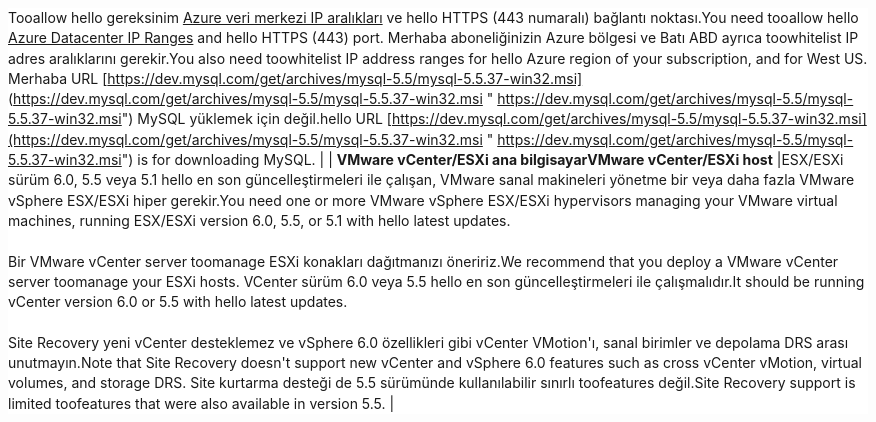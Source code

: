 <span data-ttu-id="edc48-326">Tooallow hello gereksinim [Azure veri merkezi IP aralıkları](https://www.microsoft.com/download/details.aspx?id=41653) ve hello HTTPS (443 numaralı) bağlantı noktası.</span><span class="sxs-lookup"><span data-stu-id="edc48-326">You need tooallow hello [Azure Datacenter IP Ranges](https://www.microsoft.com/download/details.aspx?id=41653) and hello HTTPS (443) port.</span></span> <span data-ttu-id="edc48-327">Merhaba aboneliğinizin Azure bölgesi ve Batı ABD ayrıca toowhitelist IP adres aralıklarını gerekir.</span><span class="sxs-lookup"><span data-stu-id="edc48-327">You also need toowhitelist IP address ranges for hello Azure region of your subscription, and for West US.</span></span> <span data-ttu-id="edc48-328">Merhaba URL [https://dev.mysql.com/get/archives/mysql-5.5/mysql-5.5.37-win32.msi] (https://dev.mysql.com/get/archives/mysql-5.5/mysql-5.5.37-win32.msi " https://dev.mysql.com/get/archives/mysql-5.5/mysql-5.5.37-win32.msi") MySQL yüklemek için değil.</span><span class="sxs-lookup"><span data-stu-id="edc48-328">hello URL [https://dev.mysql.com/get/archives/mysql-5.5/mysql-5.5.37-win32.msi](https://dev.mysql.com/get/archives/mysql-5.5/mysql-5.5.37-win32.msi " https://dev.mysql.com/get/archives/mysql-5.5/mysql-5.5.37-win32.msi") is for downloading MySQL.</span></span> |
| <span data-ttu-id="edc48-329">**VMware vCenter/ESXi ana bilgisayar**</span><span class="sxs-lookup"><span data-stu-id="edc48-329">**VMware vCenter/ESXi host**</span></span> |<span data-ttu-id="edc48-330">ESX/ESXi sürüm 6.0, 5.5 veya 5.1 hello en son güncelleştirmeleri ile çalışan, VMware sanal makineleri yönetme bir veya daha fazla VMware vSphere ESX/ESXi hiper gerekir.</span><span class="sxs-lookup"><span data-stu-id="edc48-330">You need one or more VMware vSphere ESX/ESXi hypervisors managing your VMware virtual machines, running ESX/ESXi version 6.0, 5.5, or 5.1 with hello latest updates.</span></span><br/><br/> <span data-ttu-id="edc48-331">Bir VMware vCenter server toomanage ESXi konakları dağıtmanızı öneririz.</span><span class="sxs-lookup"><span data-stu-id="edc48-331">We recommend that you deploy a VMware vCenter server toomanage your ESXi hosts.</span></span> <span data-ttu-id="edc48-332">VCenter sürüm 6.0 veya 5.5 hello en son güncelleştirmeleri ile çalışmalıdır.</span><span class="sxs-lookup"><span data-stu-id="edc48-332">It should be running vCenter version 6.0 or 5.5 with hello latest updates.</span></span><br/><br/><span data-ttu-id="edc48-333">Site Recovery yeni vCenter desteklemez ve vSphere 6.0 özellikleri gibi vCenter VMotion'ı, sanal birimler ve depolama DRS arası unutmayın.</span><span class="sxs-lookup"><span data-stu-id="edc48-333">Note that Site Recovery doesn't support new vCenter and vSphere 6.0 features such as cross vCenter vMotion, virtual volumes, and storage DRS.</span></span> <span data-ttu-id="edc48-334">Site kurtarma desteği de 5.5 sürümünde kullanılabilir sınırlı toofeatures değil.</span><span class="sxs-lookup"><span data-stu-id="edc48-334">Site Recovery support is limited toofeatures that were also available in version 5.5.</span></span> |